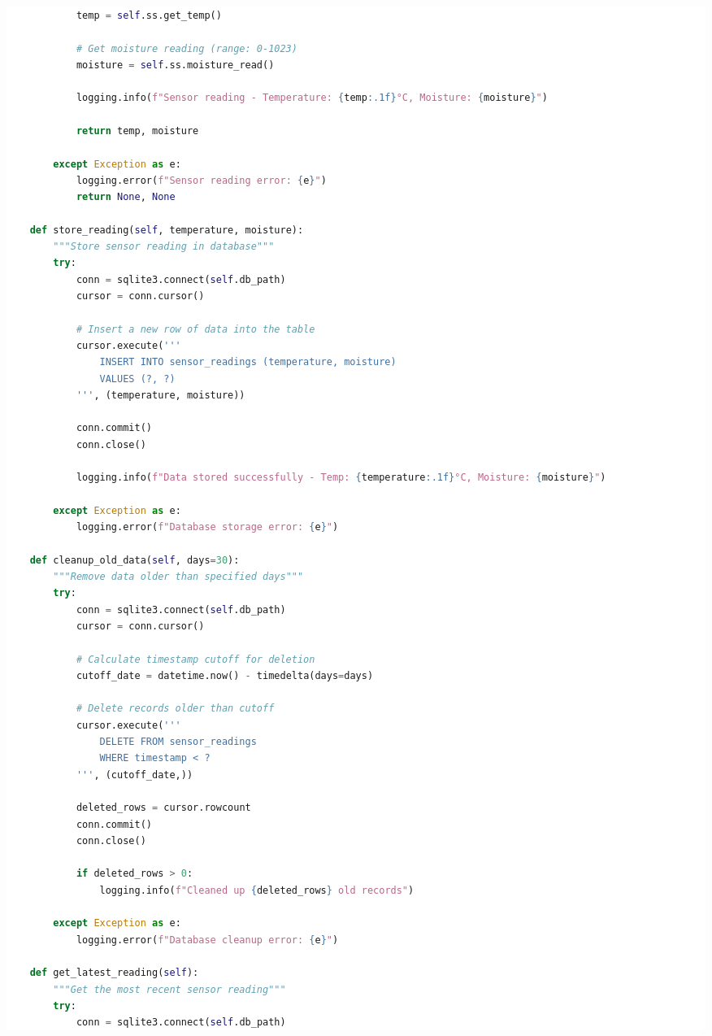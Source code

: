 ```python
            temp = self.ss.get_temp()

            # Get moisture reading (range: 0-1023)
            moisture = self.ss.moisture_read()

            logging.info(f"Sensor reading - Temperature: {temp:.1f}°C, Moisture: {moisture}")

            return temp, moisture

        except Exception as e:
            logging.error(f"Sensor reading error: {e}")
            return None, None

    def store_reading(self, temperature, moisture):
        """Store sensor reading in database"""
        try:
            conn = sqlite3.connect(self.db_path)
            cursor = conn.cursor()

            # Insert a new row of data into the table
            cursor.execute('''
                INSERT INTO sensor_readings (temperature, moisture)
                VALUES (?, ?)
            ''', (temperature, moisture))

            conn.commit()
            conn.close()

            logging.info(f"Data stored successfully - Temp: {temperature:.1f}°C, Moisture: {moisture}")

        except Exception as e:
            logging.error(f"Database storage error: {e}")

    def cleanup_old_data(self, days=30):
        """Remove data older than specified days"""
        try:
            conn = sqlite3.connect(self.db_path)
            cursor = conn.cursor()

            # Calculate timestamp cutoff for deletion
            cutoff_date = datetime.now() - timedelta(days=days)

            # Delete records older than cutoff
            cursor.execute('''
                DELETE FROM sensor_readings
                WHERE timestamp < ?
            ''', (cutoff_date,))

            deleted_rows = cursor.rowcount
            conn.commit()
            conn.close()

            if deleted_rows > 0:
                logging.info(f"Cleaned up {deleted_rows} old records")

        except Exception as e:
            logging.error(f"Database cleanup error: {e}")

    def get_latest_reading(self):
        """Get the most recent sensor reading"""
        try:
            conn = sqlite3.connect(self.db_path)
```